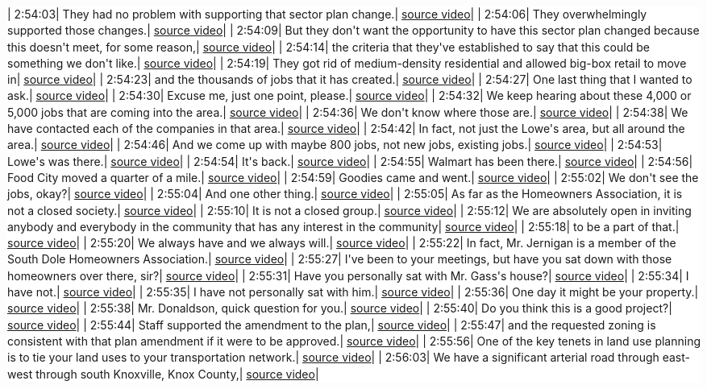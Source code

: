 | 2:54:03| They had no problem with supporting that sector plan change.| [source video](https://archive.org/details/cocom090622part2?start=10443)|
| 2:54:06| They overwhelmingly supported those changes.| [source video](https://archive.org/details/cocom090622part2?start=10446)|
| 2:54:09| But they don't want the opportunity to have this sector plan changed because this doesn't meet, for some reason,| [source video](https://archive.org/details/cocom090622part2?start=10449)|
| 2:54:14| the criteria that they've established to say that this could be something we don't like.| [source video](https://archive.org/details/cocom090622part2?start=10454)|
| 2:54:19| They got rid of medium-density residential and allowed big-box retail to move in| [source video](https://archive.org/details/cocom090622part2?start=10459)|
| 2:54:23| and the thousands of jobs that it has created.| [source video](https://archive.org/details/cocom090622part2?start=10463)|
| 2:54:27| One last thing that I wanted to ask.| [source video](https://archive.org/details/cocom090622part2?start=10467)|
| 2:54:30| Excuse me, just one point, please.| [source video](https://archive.org/details/cocom090622part2?start=10470)|
| 2:54:32| We keep hearing about these 4,000 or 5,000 jobs that are coming into the area.| [source video](https://archive.org/details/cocom090622part2?start=10472)|
| 2:54:36| We don't know where those are.| [source video](https://archive.org/details/cocom090622part2?start=10476)|
| 2:54:38| We have contacted each of the companies in that area.| [source video](https://archive.org/details/cocom090622part2?start=10478)|
| 2:54:42| In fact, not just the Lowe's area, but all around the area.| [source video](https://archive.org/details/cocom090622part2?start=10482)|
| 2:54:46| And we come up with maybe 800 jobs, not new jobs, existing jobs.| [source video](https://archive.org/details/cocom090622part2?start=10486)|
| 2:54:53| Lowe's was there.| [source video](https://archive.org/details/cocom090622part2?start=10493)|
| 2:54:54| It's back.| [source video](https://archive.org/details/cocom090622part2?start=10494)|
| 2:54:55| Walmart has been there.| [source video](https://archive.org/details/cocom090622part2?start=10495)|
| 2:54:56| Food City moved a quarter of a mile.| [source video](https://archive.org/details/cocom090622part2?start=10496)|
| 2:54:59| Goodies came and went.| [source video](https://archive.org/details/cocom090622part2?start=10499)|
| 2:55:02| We don't see the jobs, okay?| [source video](https://archive.org/details/cocom090622part2?start=10502)|
| 2:55:04| And one other thing.| [source video](https://archive.org/details/cocom090622part2?start=10504)|
| 2:55:05| As far as the Homeowners Association, it is not a closed society.| [source video](https://archive.org/details/cocom090622part2?start=10505)|
| 2:55:10| It is not a closed group.| [source video](https://archive.org/details/cocom090622part2?start=10510)|
| 2:55:12| We are absolutely open in inviting anybody and everybody in the community that has any interest in the community| [source video](https://archive.org/details/cocom090622part2?start=10512)|
| 2:55:18| to be a part of that.| [source video](https://archive.org/details/cocom090622part2?start=10518)|
| 2:55:20| We always have and we always will.| [source video](https://archive.org/details/cocom090622part2?start=10520)|
| 2:55:22| In fact, Mr. Jernigan is a member of the South Dole Homeowners Association.| [source video](https://archive.org/details/cocom090622part2?start=10522)|
| 2:55:27| I've been to your meetings, but have you sat down with those homeowners over there, sir?| [source video](https://archive.org/details/cocom090622part2?start=10527)|
| 2:55:31| Have you personally sat with Mr. Gass's house?| [source video](https://archive.org/details/cocom090622part2?start=10531)|
| 2:55:34| I have not.| [source video](https://archive.org/details/cocom090622part2?start=10534)|
| 2:55:35| I have not personally sat with him.| [source video](https://archive.org/details/cocom090622part2?start=10535)|
| 2:55:36| One day it might be your property.| [source video](https://archive.org/details/cocom090622part2?start=10536)|
| 2:55:38| Mr. Donaldson, quick question for you.| [source video](https://archive.org/details/cocom090622part2?start=10538)|
| 2:55:40| Do you think this is a good project?| [source video](https://archive.org/details/cocom090622part2?start=10540)|
| 2:55:44| Staff supported the amendment to the plan,| [source video](https://archive.org/details/cocom090622part2?start=10544)|
| 2:55:47| and the requested zoning is consistent with that plan amendment if it were to be approved.| [source video](https://archive.org/details/cocom090622part2?start=10547)|
| 2:55:56| One of the key tenets in land use planning is to tie your land uses to your transportation network.| [source video](https://archive.org/details/cocom090622part2?start=10556)|
| 2:56:03| We have a significant arterial road through east-west through south Knoxville, Knox County,| [source video](https://archive.org/details/cocom090622part2?start=10563)|